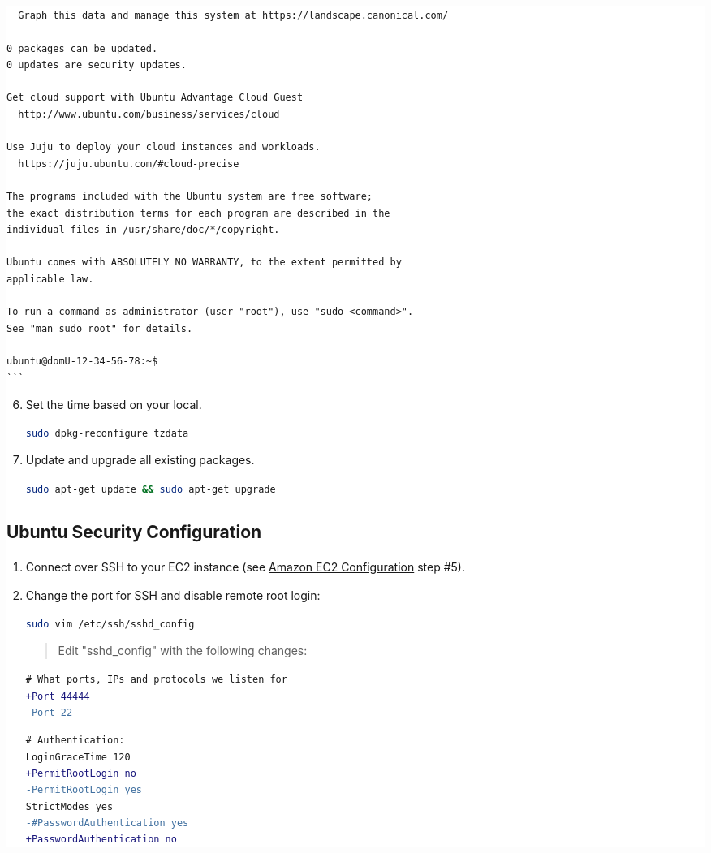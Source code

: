      Graph this data and manage this system at https://landscape.canonical.com/

    0 packages can be updated.
    0 updates are security updates.

    Get cloud support with Ubuntu Advantage Cloud Guest
      http://www.ubuntu.com/business/services/cloud

    Use Juju to deploy your cloud instances and workloads.
      https://juju.ubuntu.com/#cloud-precise

    The programs included with the Ubuntu system are free software;
    the exact distribution terms for each program are described in the
    individual files in /usr/share/doc/*/copyright.

    Ubuntu comes with ABSOLUTELY NO WARRANTY, to the extent permitted by
    applicable law.

    To run a command as administrator (user "root"), use "sudo <command>".
    See "man sudo_root" for details.

    ubuntu@domU-12-34-56-78:~$
    ```

6. Set the time based on your local.

    ```bash
    sudo dpkg-reconfigure tzdata
    ```

7. Update and upgrade all existing packages.

    ```bash
    sudo apt-get update && sudo apt-get upgrade
    ```


## Ubuntu Security Configuration

1. Connect over SSH to your EC2 instance (see [Amazon EC2 Configuration](#amazon-ec2-configuration) step #5).
2. Change the port for SSH and disable remote root login:

    ```bash
    sudo vim /etc/ssh/sshd_config
    ```

    > Edit "sshd_config" with the following changes:

    ```diff
    # What ports, IPs and protocols we listen for
    +Port 44444
    -Port 22
    ```

    ```diff
    # Authentication:
    LoginGraceTime 120
    +PermitRootLogin no
    -PermitRootLogin yes
    StrictModes yes
    -#PasswordAuthentication yes
    +PasswordAuthentication no
    ```
